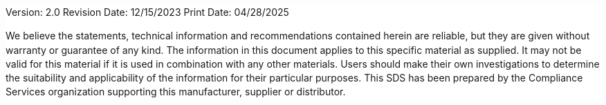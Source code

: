  
Version: 
2.0 
Revision Date: 
12/15/2023 
Print Date: 
04/28/2025 
 
 
We believe the statements, technical information and recommendations contained herein are 
reliable, but they are given without warranty or guarantee of any kind.  The information in this 
document applies to this specific material as supplied.  It may not be valid for this material if it 
is used in combination with any other materials.  Users should make their own investigations 
to determine the suitability and applicability of the information for their particular purposes. 
This SDS has been prepared by the Compliance Services organization supporting this 
manufacturer, supplier or distributor. 
 
 
 
 
